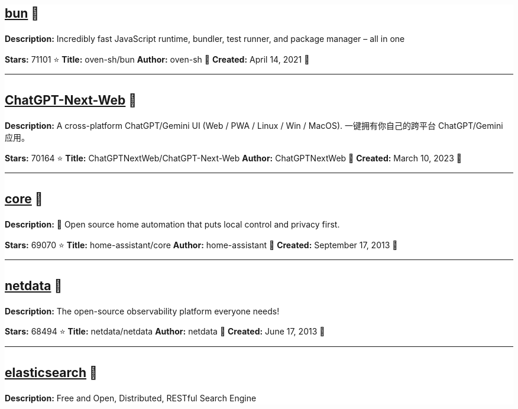 
## [bun](https://github.com/oven-sh/bun) 🔗

**Description:** Incredibly fast JavaScript runtime, bundler, test runner, and package manager – all in one

**Stars:** 71101 ⭐
**Title:** oven-sh/bun
**Author:** oven-sh 👤
**Created:** April 14, 2021 📅

---

## [ChatGPT-Next-Web](https://github.com/ChatGPTNextWeb/ChatGPT-Next-Web) 🔗

**Description:** A cross-platform ChatGPT/Gemini UI (Web / PWA / Linux / Win / MacOS). 一键拥有你自己的跨平台 ChatGPT/Gemini 应用。

**Stars:** 70164 ⭐
**Title:** ChatGPTNextWeb/ChatGPT-Next-Web
**Author:** ChatGPTNextWeb 👤
**Created:** March 10, 2023 📅

---

## [core](https://github.com/home-assistant/core) 🔗

**Description:** :house_with_garden: Open source home automation that puts local control and privacy first.

**Stars:** 69070 ⭐
**Title:** home-assistant/core
**Author:** home-assistant 👤
**Created:** September 17, 2013 📅

---

## [netdata](https://github.com/netdata/netdata) 🔗

**Description:** The open-source observability platform everyone needs!

**Stars:** 68494 ⭐
**Title:** netdata/netdata
**Author:** netdata 👤
**Created:** June 17, 2013 📅

---

## [elasticsearch](https://github.com/elastic/elasticsearch) 🔗

**Description:** Free and Open, Distributed, RESTful Search Engine
